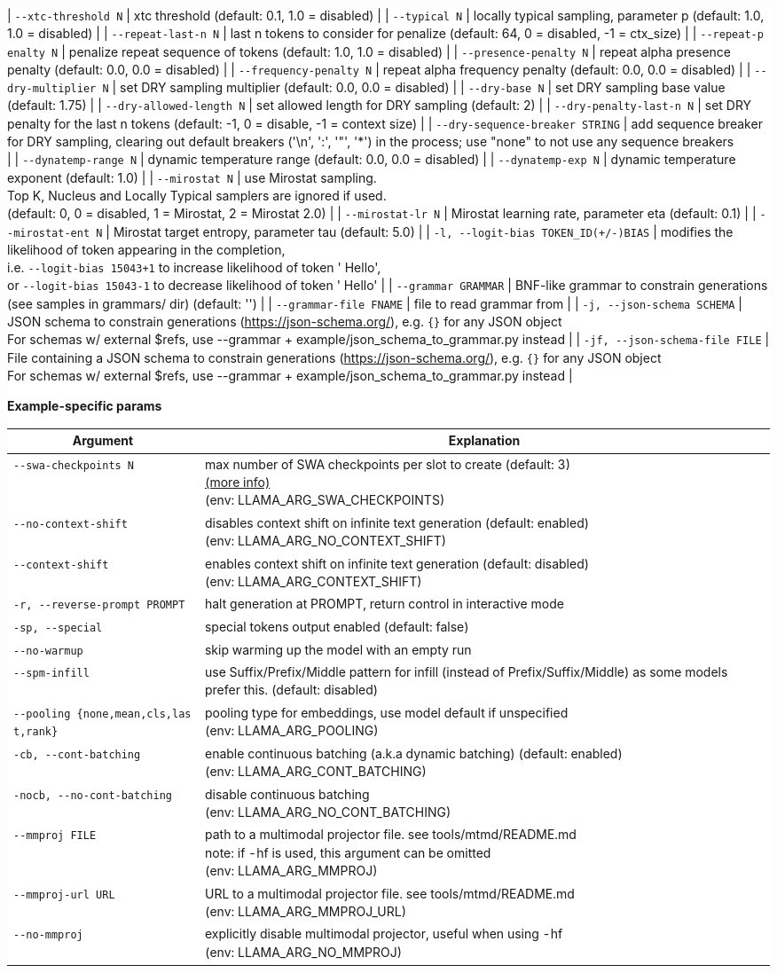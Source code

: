 | `--xtc-threshold N` | xtc threshold (default: 0.1, 1.0 = disabled) |
| `--typical N` | locally typical sampling, parameter p (default: 1.0, 1.0 = disabled) |
| `--repeat-last-n N` | last n tokens to consider for penalize (default: 64, 0 = disabled, -1 = ctx_size) |
| `--repeat-penalty N` | penalize repeat sequence of tokens (default: 1.0, 1.0 = disabled) |
| `--presence-penalty N` | repeat alpha presence penalty (default: 0.0, 0.0 = disabled) |
| `--frequency-penalty N` | repeat alpha frequency penalty (default: 0.0, 0.0 = disabled) |
| `--dry-multiplier N` | set DRY sampling multiplier (default: 0.0, 0.0 = disabled) |
| `--dry-base N` | set DRY sampling base value (default: 1.75) |
| `--dry-allowed-length N` | set allowed length for DRY sampling (default: 2) |
| `--dry-penalty-last-n N` | set DRY penalty for the last n tokens (default: -1, 0 = disable, -1 = context size) |
| `--dry-sequence-breaker STRING` | add sequence breaker for DRY sampling, clearing out default breakers ('\n', ':', '"', '*') in the process; use "none" to not use any sequence breakers<br/> |
| `--dynatemp-range N` | dynamic temperature range (default: 0.0, 0.0 = disabled) |
| `--dynatemp-exp N` | dynamic temperature exponent (default: 1.0) |
| `--mirostat N` | use Mirostat sampling.<br/>Top K, Nucleus and Locally Typical samplers are ignored if used.<br/>(default: 0, 0 = disabled, 1 = Mirostat, 2 = Mirostat 2.0) |
| `--mirostat-lr N` | Mirostat learning rate, parameter eta (default: 0.1) |
| `--mirostat-ent N` | Mirostat target entropy, parameter tau (default: 5.0) |
| `-l, --logit-bias TOKEN_ID(+/-)BIAS` | modifies the likelihood of token appearing in the completion,<br/>i.e. `--logit-bias 15043+1` to increase likelihood of token ' Hello',<br/>or `--logit-bias 15043-1` to decrease likelihood of token ' Hello' |
| `--grammar GRAMMAR` | BNF-like grammar to constrain generations (see samples in grammars/ dir) (default: '') |
| `--grammar-file FNAME` | file to read grammar from |
| `-j, --json-schema SCHEMA` | JSON schema to constrain generations (https://json-schema.org/), e.g. `{}` for any JSON object<br/>For schemas w/ external $refs, use --grammar + example/json_schema_to_grammar.py instead |
| `-jf, --json-schema-file FILE` | File containing a JSON schema to constrain generations (https://json-schema.org/), e.g. `{}` for any JSON object<br/>For schemas w/ external $refs, use --grammar + example/json_schema_to_grammar.py instead |


**Example-specific params**

| Argument | Explanation |
| -------- | ----------- |
| `--swa-checkpoints N` | max number of SWA checkpoints per slot to create (default: 3)<br/>[(more info)](https://github.com/ggml-org/llama.cpp/pull/15293)<br/>(env: LLAMA_ARG_SWA_CHECKPOINTS) |
| `--no-context-shift` | disables context shift on infinite text generation (default: enabled)<br/>(env: LLAMA_ARG_NO_CONTEXT_SHIFT) |
| `--context-shift` | enables context shift on infinite text generation (default: disabled)<br/>(env: LLAMA_ARG_CONTEXT_SHIFT) |
| `-r, --reverse-prompt PROMPT` | halt generation at PROMPT, return control in interactive mode<br/> |
| `-sp, --special` | special tokens output enabled (default: false) |
| `--no-warmup` | skip warming up the model with an empty run |
| `--spm-infill` | use Suffix/Prefix/Middle pattern for infill (instead of Prefix/Suffix/Middle) as some models prefer this. (default: disabled) |
| `--pooling {none,mean,cls,last,rank}` | pooling type for embeddings, use model default if unspecified<br/>(env: LLAMA_ARG_POOLING) |
| `-cb, --cont-batching` | enable continuous batching (a.k.a dynamic batching) (default: enabled)<br/>(env: LLAMA_ARG_CONT_BATCHING) |
| `-nocb, --no-cont-batching` | disable continuous batching<br/>(env: LLAMA_ARG_NO_CONT_BATCHING) |
| `--mmproj FILE` | path to a multimodal projector file. see tools/mtmd/README.md<br/>note: if -hf is used, this argument can be omitted<br/>(env: LLAMA_ARG_MMPROJ) |
| `--mmproj-url URL` | URL to a multimodal projector file. see tools/mtmd/README.md<br/>(env: LLAMA_ARG_MMPROJ_URL) |
| `--no-mmproj` | explicitly disable multimodal projector, useful when using -hf<br/>(env: LLAMA_ARG_NO_MMPROJ) |